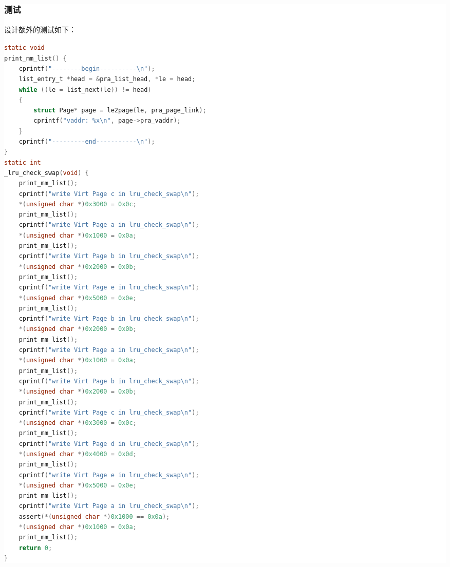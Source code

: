 ### 测试

设计额外的测试如下：

```c
static void
print_mm_list() {
    cprintf("--------begin----------\n");
    list_entry_t *head = &pra_list_head, *le = head;
    while ((le = list_next(le)) != head)
    {
        struct Page* page = le2page(le, pra_page_link);
        cprintf("vaddr: %x\n", page->pra_vaddr);
    }
    cprintf("---------end-----------\n");
}
static int
_lru_check_swap(void) {
    print_mm_list();
    cprintf("write Virt Page c in lru_check_swap\n");
    *(unsigned char *)0x3000 = 0x0c;
    print_mm_list();
    cprintf("write Virt Page a in lru_check_swap\n");
    *(unsigned char *)0x1000 = 0x0a;
    print_mm_list();
    cprintf("write Virt Page b in lru_check_swap\n");
    *(unsigned char *)0x2000 = 0x0b;
    print_mm_list();
    cprintf("write Virt Page e in lru_check_swap\n");
    *(unsigned char *)0x5000 = 0x0e;
    print_mm_list();
    cprintf("write Virt Page b in lru_check_swap\n");
    *(unsigned char *)0x2000 = 0x0b;
    print_mm_list();
    cprintf("write Virt Page a in lru_check_swap\n");
    *(unsigned char *)0x1000 = 0x0a;
    print_mm_list();
    cprintf("write Virt Page b in lru_check_swap\n");
    *(unsigned char *)0x2000 = 0x0b;
    print_mm_list();
    cprintf("write Virt Page c in lru_check_swap\n");
    *(unsigned char *)0x3000 = 0x0c;
    print_mm_list();
    cprintf("write Virt Page d in lru_check_swap\n");
    *(unsigned char *)0x4000 = 0x0d;
    print_mm_list();
    cprintf("write Virt Page e in lru_check_swap\n");
    *(unsigned char *)0x5000 = 0x0e;
    print_mm_list();
    cprintf("write Virt Page a in lru_check_swap\n");
    assert(*(unsigned char *)0x1000 == 0x0a);
    *(unsigned char *)0x1000 = 0x0a;
    print_mm_list();
    return 0;
}
```

